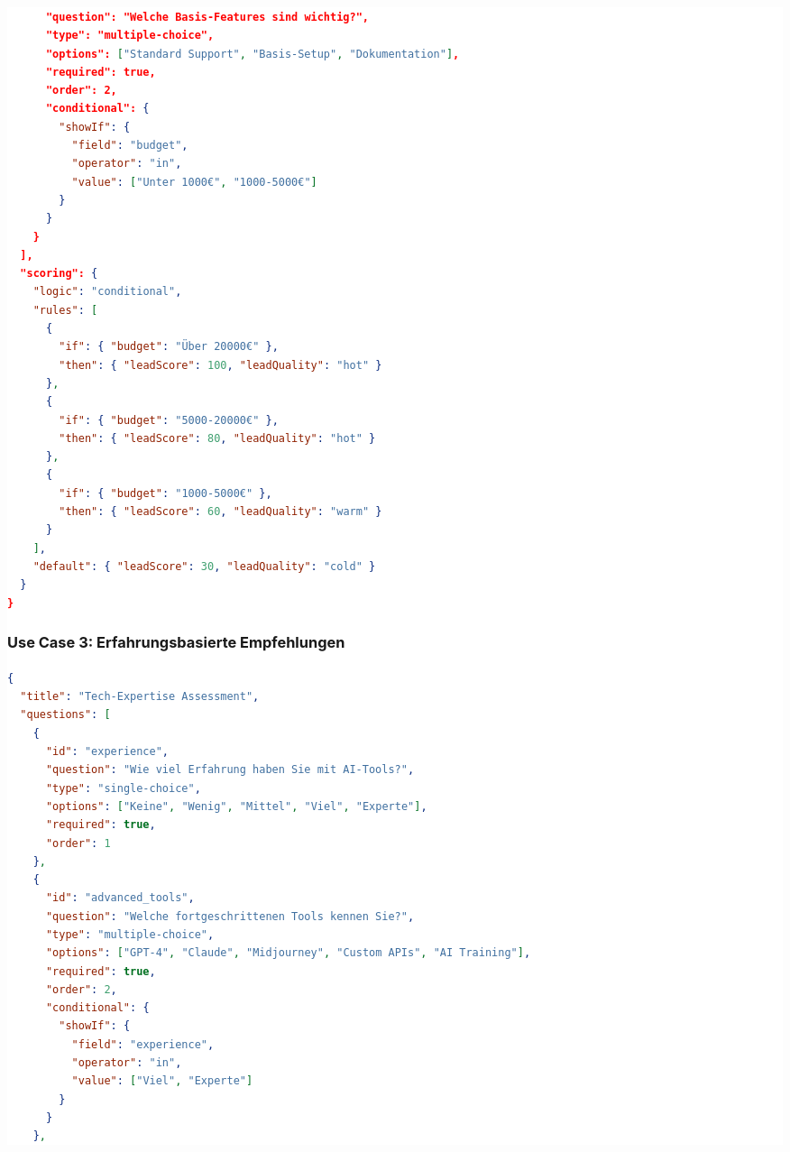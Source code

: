 ```json
      "question": "Welche Basis-Features sind wichtig?",
      "type": "multiple-choice",
      "options": ["Standard Support", "Basis-Setup", "Dokumentation"],
      "required": true,
      "order": 2,
      "conditional": {
        "showIf": {
          "field": "budget",
          "operator": "in",
          "value": ["Unter 1000€", "1000-5000€"]
        }
      }
    }
  ],
  "scoring": {
    "logic": "conditional",
    "rules": [
      {
        "if": { "budget": "Über 20000€" },
        "then": { "leadScore": 100, "leadQuality": "hot" }
      },
      {
        "if": { "budget": "5000-20000€" },
        "then": { "leadScore": 80, "leadQuality": "hot" }
      },
      {
        "if": { "budget": "1000-5000€" },
        "then": { "leadScore": 60, "leadQuality": "warm" }
      }
    ],
    "default": { "leadScore": 30, "leadQuality": "cold" }
  }
}
```

### Use Case 3: Erfahrungsbasierte Empfehlungen
```json
{
  "title": "Tech-Expertise Assessment",
  "questions": [
    {
      "id": "experience",
      "question": "Wie viel Erfahrung haben Sie mit AI-Tools?",
      "type": "single-choice",
      "options": ["Keine", "Wenig", "Mittel", "Viel", "Experte"],
      "required": true,
      "order": 1
    },
    {
      "id": "advanced_tools",
      "question": "Welche fortgeschrittenen Tools kennen Sie?",
      "type": "multiple-choice",
      "options": ["GPT-4", "Claude", "Midjourney", "Custom APIs", "AI Training"],
      "required": true,
      "order": 2,
      "conditional": {
        "showIf": {
          "field": "experience",
          "operator": "in",
          "value": ["Viel", "Experte"]
        }
      }
    },
```